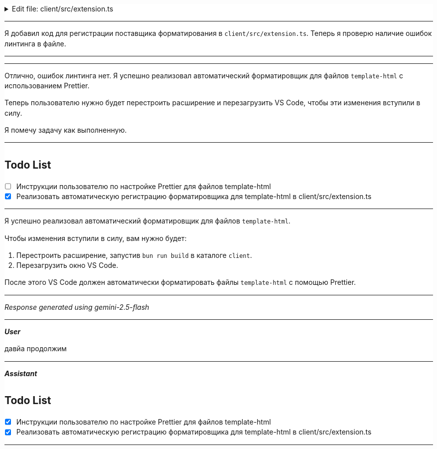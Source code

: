 
<details><summary>Edit file: client/src/extension.ts</summary></details>

---

Я добавил код для регистрации поставщика форматирования в `client/src/extension.ts`. Теперь я проверю наличие ошибок линтинга в файле.

---



---

Отлично, ошибок линтинга нет. Я успешно реализовал автоматический форматировщик для файлов `template-html` с использованием Prettier.

Теперь пользователю нужно будет перестроить расширение и перезагрузить VS Code, чтобы эти изменения вступили в силу.

Я помечу задачу как выполненную.

---

## Todo List

- [ ] Инструкции пользователю по настройке Prettier для файлов template-html
- [x] Реализовать автоматическую регистрацию форматировщика для template-html в client/src/extension.ts

---

Я успешно реализовал автоматический форматировщик для файлов `template-html`.

Чтобы изменения вступили в силу, вам нужно будет:

1.  Перестроить расширение, запустив `bun run build` в каталоге `client`.
2.  Перезагрузить окно VS Code.

После этого VS Code должен автоматически форматировать файлы `template-html` с помощью Prettier.

---
*Response generated using gemini-2.5-flash*

---

_**User**_

давйа продолжим

---

_**Assistant**_

## Todo List

- [x] Инструкции пользователю по настройке Prettier для файлов template-html
- [x] Реализовать автоматическую регистрацию форматировщика для template-html в client/src/extension.ts

---